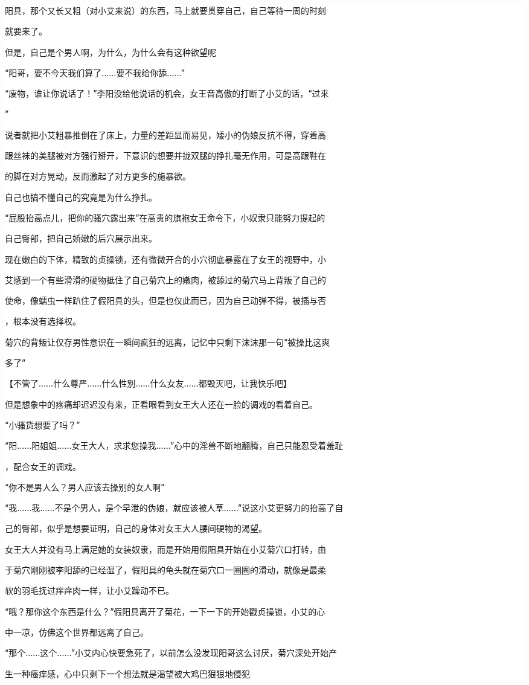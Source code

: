 阳具，那个又长又粗（对小艾来说）的东西，马上就要贯穿自己，自己等待一周的时刻

就要来了。

但是，自己是个男人啊，为什么，为什么会有这种欲望呢

“阳哥，要不今天我们算了……要不我给你舔……”

“废物，谁让你说话了！”李阳没给他说话的机会，女王音高傲的打断了小艾的话，“过来

”

说者就把小艾粗暴推倒在了床上，力量的差距显而易见，矮小的伪娘反抗不得，穿着高

跟丝袜的美腿被对方强行掰开，下意识的想要并拢双腿的挣扎毫无作用，可是高跟鞋在

的脚在对方晃动，反而激起了对方更多的施暴欲。

自己也搞不懂自己的究竟是为什么挣扎。

“屁股抬高点儿，把你的骚穴露出来”在高贵的旗袍女王命令下，小奴隶只能努力提起的

自己臀部，把自己娇嫩的后穴展示出来。

现在嫩白的下体，精致的贞操锁，还有微微开合的小穴彻底暴露在了女王的视野中，小

艾感到一个有些滑滑的硬物抵住了自己菊穴上的嫩肉，被舔过的菊穴马上背叛了自己的

使命，像蠕虫一样趴住了假阳具的头，但是也仅此而已，因为自己动弹不得，被插与否

，根本没有选择权。

菊穴的背叛让仅存男性意识在一瞬间疯狂的远离，记忆中只剩下沫沫那一句“被操比这爽

多了”

【不管了……什么尊严……什么性别……什么女友……都毁灭吧，让我快乐吧】

但是想象中的疼痛却迟迟没有来，正看眼看到女王大人还在一脸的调戏的看着自己。

“小骚货想要了吗？”

“阳……阳姐姐……女王大人，求求您操我……”心中的淫兽不断地翻腾，自己只能忍受着羞耻

，配合女王的调戏。

“你不是男人么？男人应该去操别的女人啊”

“我……我……不是个男人，是个早泄的伪娘，就应该被人草……”说这小艾更努力的抬高了自

己的臀部，似乎是想要证明，自己的身体对女王大人腰间硬物的渴望。

女王大人并没有马上满足她的女装奴隶，而是开始用假阳具开始在小艾菊穴口打转，由

于菊穴刚刚被李阳舔的已经湿了，假阳具的龟头就在菊穴口一圈圈的滑动，就像是最柔

软的羽毛抚过痒痒肉一样，让小艾躁动不已。

“哦？那你这个东西是什么？”假阳具离开了菊花，一下一下的开始戳贞操锁，小艾的心

中一凉，仿佛这个世界都远离了自己。

“那个……这个……”小艾内心快要急死了，以前怎么没发现阳哥这么讨厌，菊穴深处开始产

生一种瘙痒感，心中只剩下一个想法就是渴望被大鸡巴狠狠地侵犯

